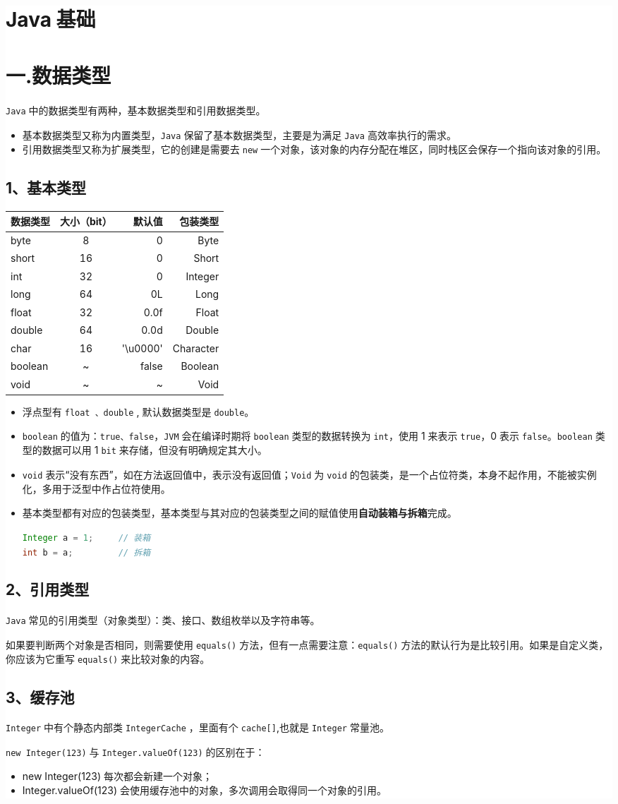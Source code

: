 Java 基础
====================
# 一.数据类型
``Java`` 中的数据类型有两种，基本数据类型和引用数据类型。
- 基本数据类型又称为内置类型，``Java`` 保留了基本数据类型，主要是为满足 ``Java`` 高效率执行的需求。
- 引用数据类型又称为扩展类型，它的创建是需要去 ``new`` 一个对象，该对象的内存分配在堆区，同时栈区会保存一个指向该对象的引用。

## 1、基本类型
| 数据类型    | 大小（bit） | 默认值   | 包装类型   |
| :--------- |:----------:| --------:|----------:|
| byte       | 8          | 0        | Byte      |
| short      | 16         | 0        | Short     | 
| int        | 32         | 0        | Integer   | 
| long       | 64         | 0L       | Long      |
| float      | 32         | 0.0f     | Float     |
| double     | 64         | 0.0d     | Double    |
| char       | 16         | '\u0000' | Character | 
| boolean    | \~         | false    | Boolean   |
| void       | \~         | \~       | Void      |

- 浮点型有 ``float 、double`` , 默认数据类型是 ``double``。
- ``boolean`` 的值为：``true、false``，``JVM`` 会在编译时期将 ``boolean`` 类型的数据转换为 ``int``，使用 1 来表示 ``true``，0 表示 ``false``。``boolean`` 类型的数据可以用 1 ``bit`` 来存储，但没有明确规定其大小。
- ``void`` 表示“没有东西”，如在方法返回值中，表示没有返回值；``Void`` 为 ``void`` 的包装类，是一个占位符类，本身不起作用，不能被实例化，多用于泛型中作占位符使用。

- 基本类型都有对应的包装类型，基本类型与其对应的包装类型之间的赋值使用**自动装箱与拆箱**完成。
    ```java
    Integer a = 1;     // 装箱
    int b = a;         // 拆箱
    ```

## 2、引用类型
``Java`` 常见的引用类型（对象类型）：类、接口、数组枚举以及字符串等。

如果要判断两个对象是否相同，则需要使用 ``equals()`` 方法，但有一点需要注意：``equals()`` 方法的默认行为是比较引用。如果是自定义类，你应该为它重写 ``equals()`` 来比较对象的内容。

## 3、缓存池
``Integer`` 中有个静态内部类 ``IntegerCache`` ，里面有个 ``cache[]``,也就是 ``Integer`` 常量池。

``new Integer(123)`` 与 ``Integer.valueOf(123)`` 的区别在于：
- new Integer(123) 每次都会新建一个对象；
- Integer.valueOf(123) 会使用缓存池中的对象，多次调用会取得同一个对象的引用。
